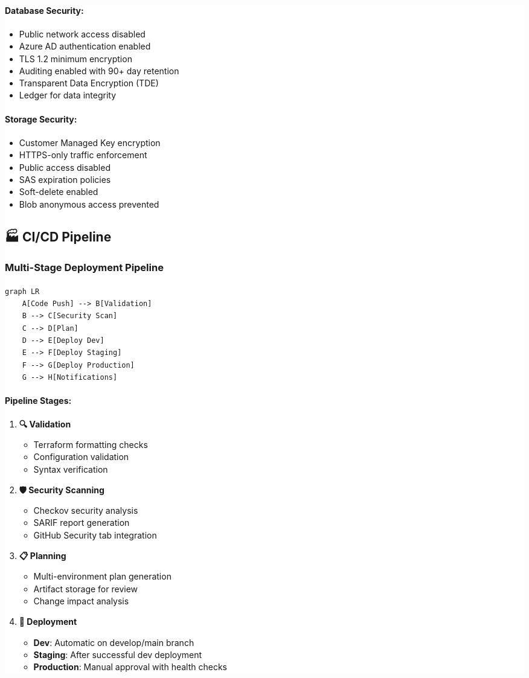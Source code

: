 #### **Database Security:**
- Public network access disabled
- Azure AD authentication enabled
- TLS 1.2 minimum encryption
- Auditing enabled with 90+ day retention
- Transparent Data Encryption (TDE)
- Ledger for data integrity

#### **Storage Security:**
- Customer Managed Key encryption
- HTTPS-only traffic enforcement
- Public access disabled
- SAS expiration policies
- Soft-delete enabled
- Blob anonymous access prevented

## 🏭 CI/CD Pipeline

### **Multi-Stage Deployment Pipeline**

```mermaid
graph LR
    A[Code Push] --> B[Validation]
    B --> C[Security Scan]
    C --> D[Plan]
    D --> E[Deploy Dev]
    E --> F[Deploy Staging]
    F --> G[Deploy Production]
    G --> H[Notifications]
```

#### **Pipeline Stages:**

1. **🔍 Validation**
   - Terraform formatting checks
   - Configuration validation
   - Syntax verification

2. **🛡️ Security Scanning**
   - Checkov security analysis
   - SARIF report generation
   - GitHub Security tab integration

3. **📋 Planning**
   - Multi-environment plan generation
   - Artifact storage for review
   - Change impact analysis

4. **🚀 Deployment**
   - **Dev**: Automatic on develop/main branch
   - **Staging**: After successful dev deployment
   - **Production**: Manual approval with health checks
